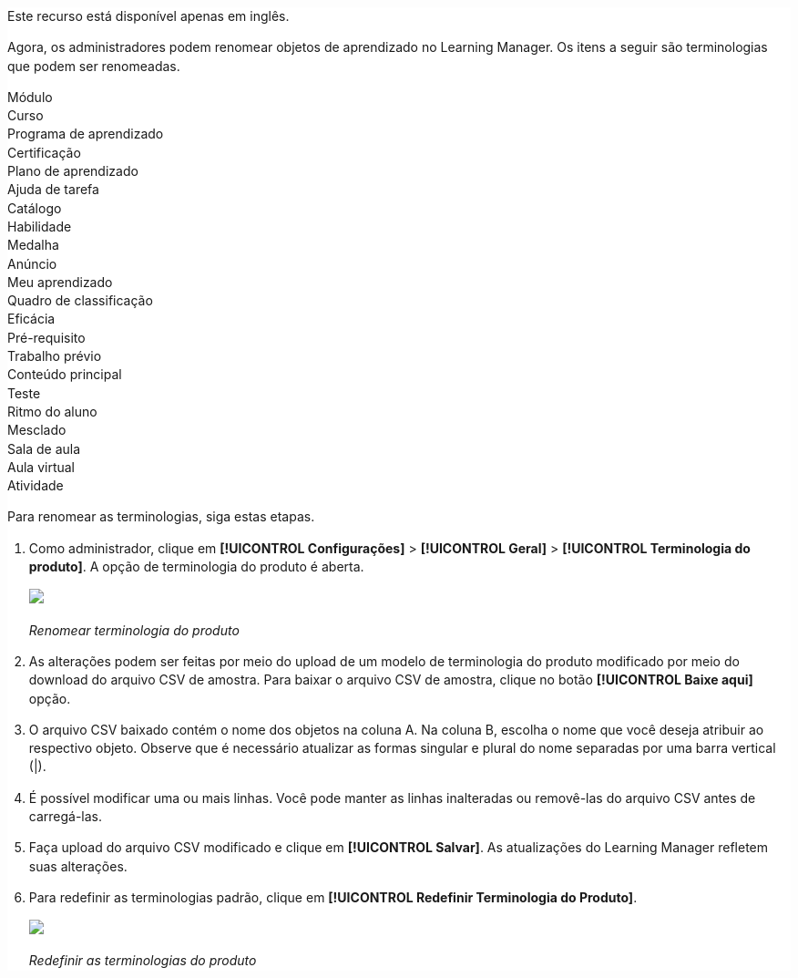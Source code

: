 Este recurso está disponível apenas em inglês.

Agora, os administradores podem renomear objetos de aprendizado no Learning Manager. Os itens a seguir são terminologias que podem ser renomeadas.

Módulo\
Curso\
Programa de aprendizado\
Certificação\
Plano de aprendizado\
Ajuda de tarefa\
Catálogo\
Habilidade\
Medalha\
Anúncio\
Meu aprendizado\
Quadro de classificação\
Eficácia\
Pré-requisito\
Trabalho prévio\
Conteúdo principal\
Teste\
Ritmo do aluno\
Mesclado\
Sala de aula\
Aula virtual\
Atividade

Para renomear as terminologias, siga estas etapas.

1. Como administrador, clique em **[!UICONTROL Configurações]** > **[!UICONTROL Geral]** > **[!UICONTROL Terminologia do produto]**. A opção de terminologia do produto é aberta.

   ![](assets/product-terminology.png)

   *Renomear terminologia do produto*

1. As alterações podem ser feitas por meio do upload de um modelo de terminologia do produto modificado por meio do download do arquivo CSV de amostra. Para baixar o arquivo CSV de amostra, clique no botão **[!UICONTROL Baixe aqui]** opção.
1. O arquivo CSV baixado contém o nome dos objetos na coluna A. Na coluna B, escolha o nome que você deseja atribuir ao respectivo objeto. Observe que é necessário atualizar as formas singular e plural do nome separadas por uma barra vertical (|).
1. É possível modificar uma ou mais linhas. Você pode manter as linhas inalteradas ou removê-las do arquivo CSV antes de carregá-las.
1. Faça upload do arquivo CSV modificado e clique em **[!UICONTROL Salvar]**. As atualizações do Learning Manager refletem suas alterações.
1. Para redefinir as terminologias padrão, clique em **[!UICONTROL Redefinir Terminologia do Produto]**.

   ![](assets/with-reset-option.png)

   *Redefinir as terminologias do produto*
